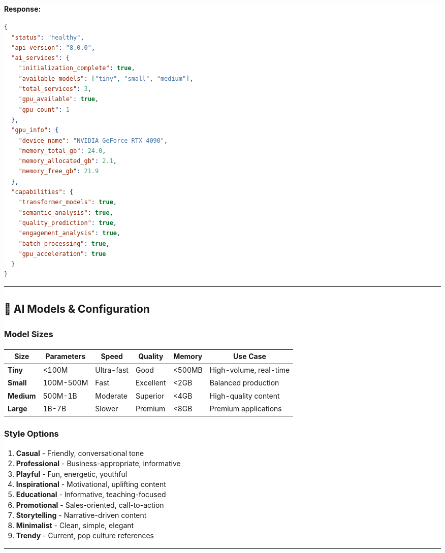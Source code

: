 **Response:**
```json
{
  "status": "healthy",
  "api_version": "8.0.0",
  "ai_services": {
    "initialization_complete": true,
    "available_models": ["tiny", "small", "medium"],
    "total_services": 3,
    "gpu_available": true,
    "gpu_count": 1
  },
  "gpu_info": {
    "device_name": "NVIDIA GeForce RTX 4090",
    "memory_total_gb": 24.0,
    "memory_allocated_gb": 2.1,
    "memory_free_gb": 21.9
  },
  "capabilities": {
    "transformer_models": true,
    "semantic_analysis": true,
    "quality_prediction": true,
    "engagement_analysis": true,
    "batch_processing": true,
    "gpu_acceleration": true
  }
}
```

---

## 🧠 AI Models & Configuration

### Model Sizes
| Size | Parameters | Speed | Quality | Memory | Use Case |
|------|------------|-------|---------|---------|----------|
| **Tiny** | <100M | Ultra-fast | Good | <500MB | High-volume, real-time |
| **Small** | 100M-500M | Fast | Excellent | <2GB | Balanced production |
| **Medium** | 500M-1B | Moderate | Superior | <4GB | High-quality content |
| **Large** | 1B-7B | Slower | Premium | <8GB | Premium applications |

### Style Options
1. **Casual** - Friendly, conversational tone
2. **Professional** - Business-appropriate, informative
3. **Playful** - Fun, energetic, youthful
4. **Inspirational** - Motivational, uplifting content
5. **Educational** - Informative, teaching-focused
6. **Promotional** - Sales-oriented, call-to-action
7. **Storytelling** - Narrative-driven content
8. **Minimalist** - Clean, simple, elegant
9. **Trendy** - Current, pop culture references

---